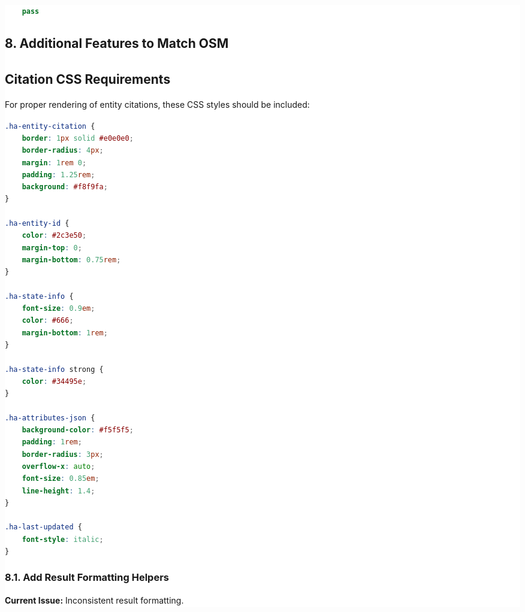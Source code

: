 ```python
    pass
```

## 8. Additional Features to Match OSM

## Citation CSS Requirements

For proper rendering of entity citations, these CSS styles should be included:

```css
.ha-entity-citation {
    border: 1px solid #e0e0e0;
    border-radius: 4px;
    margin: 1rem 0;
    padding: 1.25rem;
    background: #f8f9fa;
}

.ha-entity-id {
    color: #2c3e50;
    margin-top: 0;
    margin-bottom: 0.75rem;
}

.ha-state-info {
    font-size: 0.9em;
    color: #666;
    margin-bottom: 1rem;
}

.ha-state-info strong {
    color: #34495e;
}

.ha-attributes-json {
    background-color: #f5f5f5;
    padding: 1rem;
    border-radius: 3px;
    overflow-x: auto;
    font-size: 0.85em;
    line-height: 1.4;
}

.ha-last-updated {
    font-style: italic;
}
```

### 8.1. Add Result Formatting Helpers

**Current Issue:** Inconsistent result formatting.
